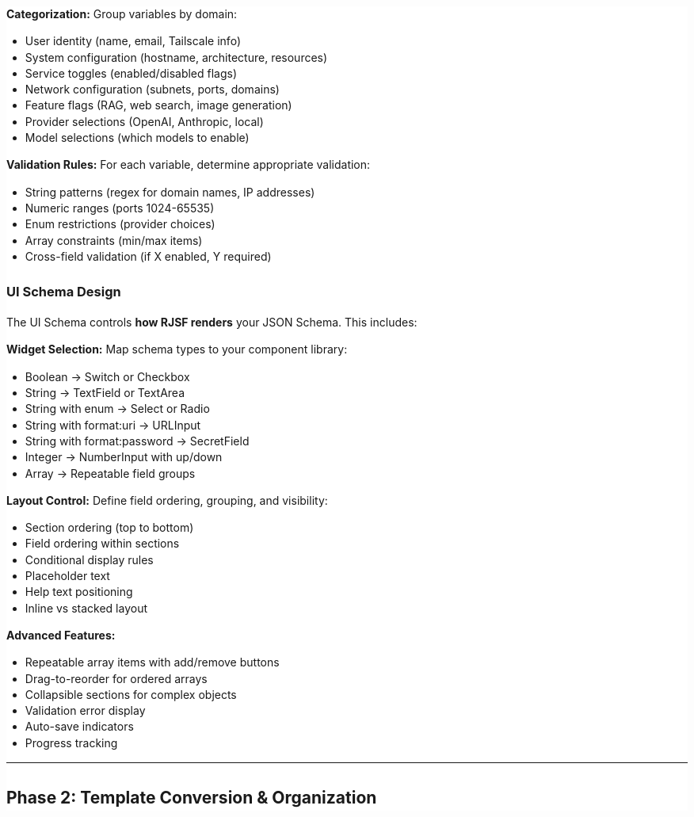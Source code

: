 **Categorization:**
Group variables by domain:
- User identity (name, email, Tailscale info)
- System configuration (hostname, architecture, resources)
- Service toggles (enabled/disabled flags)
- Network configuration (subnets, ports, domains)
- Feature flags (RAG, web search, image generation)
- Provider selections (OpenAI, Anthropic, local)
- Model selections (which models to enable)

**Validation Rules:**
For each variable, determine appropriate validation:
- String patterns (regex for domain names, IP addresses)
- Numeric ranges (ports 1024-65535)
- Enum restrictions (provider choices)
- Array constraints (min/max items)
- Cross-field validation (if X enabled, Y required)

### UI Schema Design

The UI Schema controls **how RJSF renders** your JSON Schema. This includes:

**Widget Selection:**
Map schema types to your component library:
- Boolean → Switch or Checkbox
- String → TextField or TextArea
- String with enum → Select or Radio
- String with format:uri → URLInput
- String with format:password → SecretField
- Integer → NumberInput with up/down
- Array → Repeatable field groups

**Layout Control:**
Define field ordering, grouping, and visibility:
- Section ordering (top to bottom)
- Field ordering within sections
- Conditional display rules
- Placeholder text
- Help text positioning
- Inline vs stacked layout

**Advanced Features:**
- Repeatable array items with add/remove buttons
- Drag-to-reorder for ordered arrays
- Collapsible sections for complex objects
- Validation error display
- Auto-save indicators
- Progress tracking

---

## Phase 2: Template Conversion & Organization

